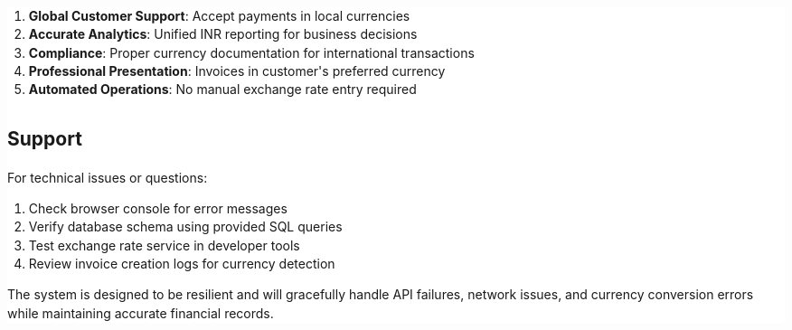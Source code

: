 1. **Global Customer Support**: Accept payments in local currencies
2. **Accurate Analytics**: Unified INR reporting for business decisions
3. **Compliance**: Proper currency documentation for international transactions
4. **Professional Presentation**: Invoices in customer's preferred currency
5. **Automated Operations**: No manual exchange rate entry required

## Support

For technical issues or questions:
1. Check browser console for error messages
2. Verify database schema using provided SQL queries
3. Test exchange rate service in developer tools
4. Review invoice creation logs for currency detection

The system is designed to be resilient and will gracefully handle API failures, network issues, and currency conversion errors while maintaining accurate financial records.
